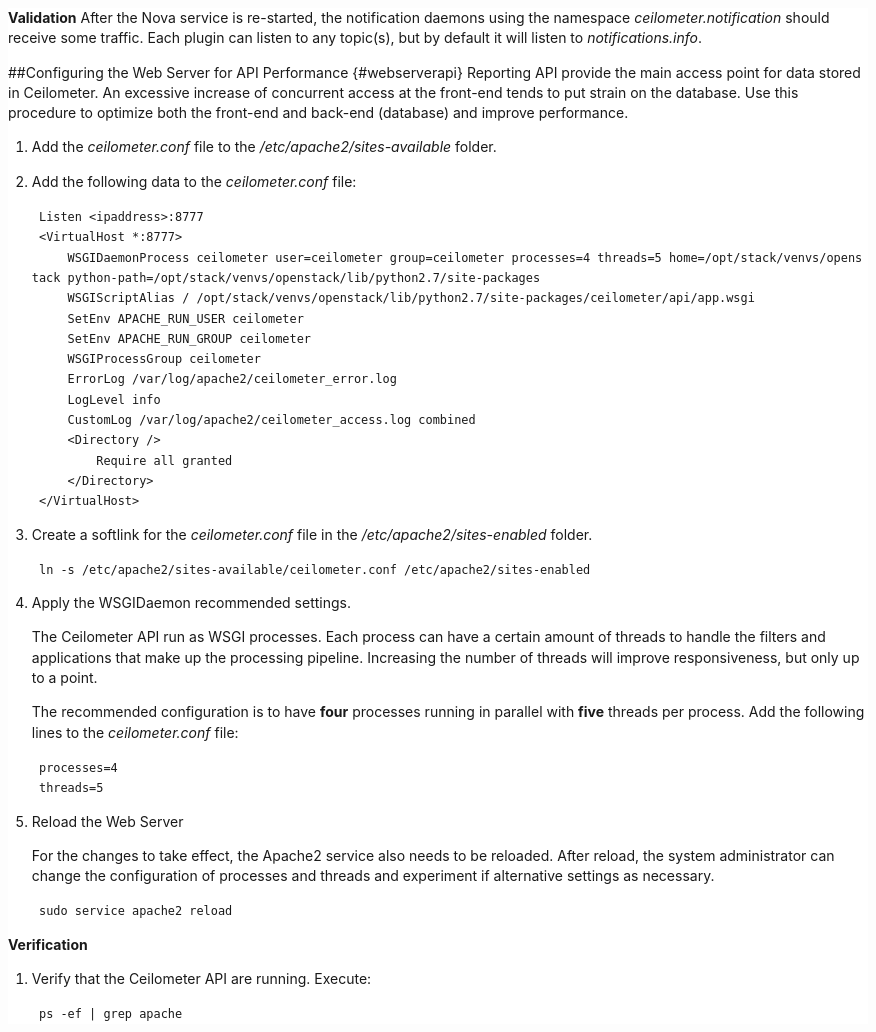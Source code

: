 **Validation**
After the Nova service is re-started, the notification daemons using the namespace *ceilometer.notification* should receive some traffic. Each plugin can listen to any topic(s), but by default it will listen to *notifications.info*.

##Configuring the Web Server for API Performance {#webserverapi}
Reporting API provide the main access point for data stored in Ceilometer. An excessive increase of concurrent access at the front-end tends to put strain on the database. Use this procedure to optimize both the front-end and back-end (database) and improve performance.

1. Add the *ceilometer.conf* file to the */etc/apache2/sites-available* folder.
2. Add the following data to the *ceilometer.conf* file:

		Listen <ipaddress>:8777 
		<VirtualHost *:8777>
		    WSGIDaemonProcess ceilometer user=ceilometer group=ceilometer processes=4 threads=5 home=/opt/stack/venvs/openstack python-path=/opt/stack/venvs/openstack/lib/python2.7/site-packages
		    WSGIScriptAlias / /opt/stack/venvs/openstack/lib/python2.7/site-packages/ceilometer/api/app.wsgi
		    SetEnv APACHE_RUN_USER ceilometer
		    SetEnv APACHE_RUN_GROUP ceilometer
		    WSGIProcessGroup ceilometer
		    ErrorLog /var/log/apache2/ceilometer_error.log
		    LogLevel info
		    CustomLog /var/log/apache2/ceilometer_access.log combined
		    <Directory />
		        Require all granted
		    </Directory>
		</VirtualHost>

3. Create a softlink for the *ceilometer.conf* file in the */etc/apache2/sites-enabled* folder.

		ln -s /etc/apache2/sites-available/ceilometer.conf /etc/apache2/sites-enabled

4. Apply the WSGIDaemon recommended settings.

	The Ceilometer API run as WSGI processes. Each process can have a certain amount of threads to handle the filters and applications that make up the processing pipeline. Increasing the number of threads will improve responsiveness, but only up to a point. 

	The recommended configuration is to have **four** processes running in parallel with **five** threads per process. Add the following lines to the *ceilometer.conf* file:

		processes=4
		threads=5

5. Reload the Web Server

	For the changes to take effect, the Apache2 service also needs to be reloaded. After reload, the system administrator can change the configuration of processes and threads and experiment if alternative settings as necessary. 

		sudo service apache2 reload

**Verification**

1. Verify that the Ceilometer API are running. Execute:

		ps -ef | grep apache
